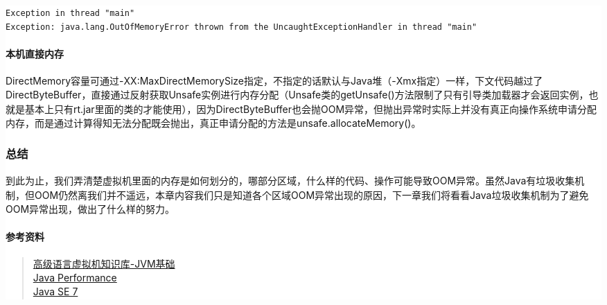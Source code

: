     Exception in thread "main" 
    Exception: java.lang.OutOfMemoryError thrown from the UncaughtExceptionHandler in thread "main"
    
#### 本机直接内存
DirectMemory容量可通过-XX:MaxDirectMemorySize指定，不指定的话默认与Java堆（-Xmx指定）一样，下文代码越过了DirectByteBuffer，直接通过反射获取Unsafe实例进行内存分配（Unsafe类的getUnsafe()方法限制了只有引导类加载器才会返回实例，也就是基本上只有rt.jar里面的类的才能使用），因为DirectByteBuffer也会抛OOM异常，但抛出异常时实际上并没有真正向操作系统申请分配内存，而是通过计算得知无法分配既会抛出，真正申请分配的方法是unsafe.allocateMemory()。

### 总结
到此为止，我们弄清楚虚拟机里面的内存是如何划分的，哪部分区域，什么样的代码、操作可能导致OOM异常。虽然Java有垃圾收集机制，但OOM仍然离我们并不遥远，本章内容我们只是知道各个区域OOM异常出现的原因，下一章我们将看看Java垃圾收集机制为了避免OOM异常出现，做出了什么样的努力。


#### 参考资料
>   [高级语言虚拟机知识库-JVM基础](http://hllvm.group.iteye.com/group/wiki?category_id=316)  
>   [Java Performance](http://book.douban.com/subject/5980062/)  
>   [Java SE 7 ](http://www.oracle.com/technetwork/java/javase/jdk7-relnotes-418459.html)
